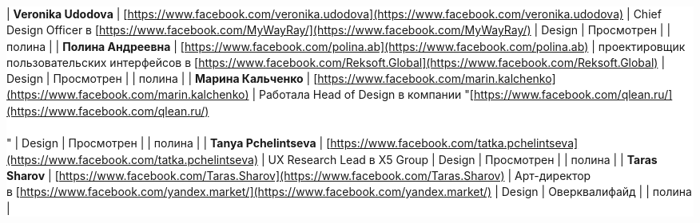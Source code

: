 | **Veronika Udodova**                       | [https://www.facebook.com/veronika.udodova](https://www.facebook.com/veronika.udodova)                             | Chief Design Officer в [https://www.facebook.com/MyWayRay/](https://www.facebook.com/MyWayRay/)                                                                                                                                                                                                                                                                                                                                                                              | Design          | Просмотрен          |                                                                                                                                                                                                                                                                                                                                                                                                                                                                                          | полина       |
| **Полина Андреевна**                       | [https://www.facebook.com/polina.ab](https://www.facebook.com/polina.ab)                                           | проектировщик пользовательских интерфейсов в [https://www.facebook.com/Reksoft.Global](https://www.facebook.com/Reksoft.Global)                                                                                                                                                                                                                                                                                                                                              | Design          | Просмотрен          |                                                                                                                                                                                                                                                                                                                                                                                                                                                                                          | полина       |
| **Марина Кальченко**                       | [https://www.facebook.com/marin.kalchenko](https://www.facebook.com/marin.kalchenko)                               | Работала Head of Design в компании "[https://www.facebook.com/qlean.ru/](https://www.facebook.com/qlean.ru/)<br><br>"                                                                                                                                                                                                                                                                                                                                                        | Design          | Просмотрен          |                                                                                                                                                                                                                                                                                                                                                                                                                                                                                          | полина       |
| **Tanya Pchelintseva**                     | [https://www.facebook.com/tatka.pchelintseva](https://www.facebook.com/tatka.pchelintseva)                         | UX Research Lead в X5 Group                                                                                                                                                                                                                                                                                                                                                                                                                                                  | Design          | Просмотрен          |                                                                                                                                                                                                                                                                                                                                                                                                                                                                                          | полина       |
| **Taras Sharov**                           | [https://www.facebook.com/Taras.Sharov](https://www.facebook.com/Taras.Sharov)                                     | Арт-директор в [https://www.facebook.com/yandex.market/](https://www.facebook.com/yandex.market/)                                                                                                                                                                                                                                                                                                                                                                            | Design          | Оверквалифайд       |                                                                                                                                                                                                                                                                                                                                                                                                                                                                                          | полина       |